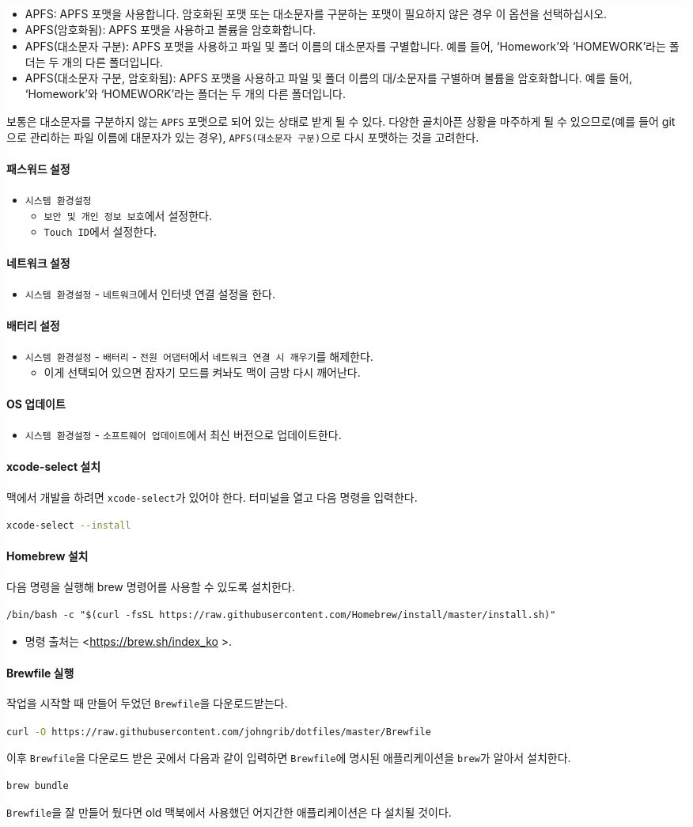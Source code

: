>
- APFS: APFS 포맷을 사용합니다. 암호화된 포맷 또는 대소문자를 구분하는 포맷이 필요하지 않은 경우 이 옵션을 선택하십시오.
- APFS(암호화됨): APFS 포맷을 사용하고 볼륨을 암호화합니다.
- APFS(대소문자 구분): APFS 포맷을 사용하고 파일 및 폴더 이름의 대소문자를 구별합니다. 예를 들어, ‘Homework’와 ‘HOMEWORK’라는 폴더는 두 개의 다른 폴더입니다.
- APFS(대소문자 구분, 암호화됨): APFS 포맷을 사용하고 파일 및 폴더 이름의 대/소문자를 구별하며 볼륨을 암호화합니다. 예를 들어, ‘Homework’와 ‘HOMEWORK’라는 폴더는 두 개의 다른 폴더입니다.

보통은 대소문자를 구분하지 않는 `APFS` 포맷으로 되어 있는 상태로 받게 될 수 있다.
다양한 골치아픈 상황을 마주하게 될 수 있으므로(예를 들어 git 으로 관리하는 파일 이름에 대문자가 있는 경우), `APFS(대소문자 구분)`으로 다시 포맷하는 것을 고려한다.

#### 패스워드 설정
- `시스템 환경설정`
    - `보안 및 개인 정보 보호`에서 설정한다.
    - `Touch ID`에서 설정한다.

#### 네트워크 설정
- `시스템 환경설정` - `네트워크`에서 인터넷 연결 설정을 한다.

#### 배터리 설정
- `시스템 환경설정` - `배터리` - `전원 어댑터`에서 `네트워크 연결 시 깨우기`를 해제한다.
    - 이게 선택되어 있으면 잠자기 모드를 켜놔도 맥이 금방 다시 깨어난다.

#### OS 업데이트
- `시스템 환경설정` - `소프트웨어 업데이트`에서 최신 버전으로 업데이트한다.

#### xcode-select 설치
맥에서 개발을 하려면 `xcode-select`가 있어야 한다. 터미널을 열고 다음 명령을 입력한다.
```sh
xcode-select --install
```

#### Homebrew 설치

다음 명령을 실행해 brew 명령어를 사용할 수 있도록 설치한다.

```
/bin/bash -c "$(curl -fsSL https://raw.githubusercontent.com/Homebrew/install/master/install.sh)"
```

- 명령 출처는 <https://brew.sh/index_ko >.

#### Brewfile 실행

작업을 시작할 때 만들어 두었던 `Brewfile`을 다운로드받는다.

```sh
curl -O https://raw.githubusercontent.com/johngrib/dotfiles/master/Brewfile
```

이후 `Brewfile`을 다운로드 받은 곳에서 다음과 같이 입력하면 `Brewfile`에 명시된 애플리케이션을 `brew`가 알아서 설치한다.

```sh
brew bundle
```

`Brewfile`을 잘 만들어 뒀다면 old 맥북에서 사용했던 어지간한 애플리케이션은 다 설치될 것이다.
